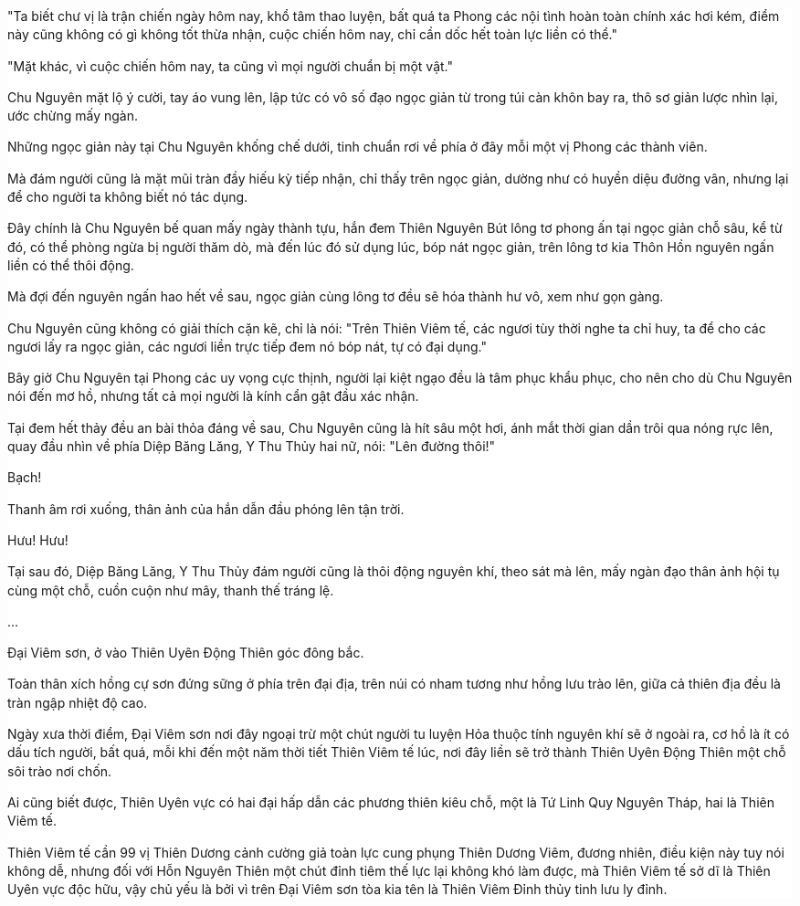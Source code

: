 "Ta biết chư vị là trận chiến ngày hôm nay, khổ tâm thao luyện, bất quá ta Phong các nội tình hoàn toàn chính xác hơi kém, điểm này cũng không có gì không tốt thừa nhận, cuộc chiến hôm nay, chỉ cần dốc hết toàn lực liền có thể."

"Mặt khác, vì cuộc chiến hôm nay, ta cũng vì mọi người chuẩn bị một vật."

Chu Nguyên mặt lộ ý cười, tay áo vung lên, lập tức có vô số đạo ngọc giản từ trong túi càn khôn bay ra, thô sơ giản lược nhìn lại, ước chừng mấy ngàn.

Những ngọc giản này tại Chu Nguyên khống chế dưới, tinh chuẩn rơi về phía ở đây mỗi một vị Phong các thành viên.

Mà đám người cũng là mặt mũi tràn đầy hiếu kỳ tiếp nhận, chỉ thấy trên ngọc giản, dường như có huyền diệu đường vân, nhưng lại để cho người ta không biết nó tác dụng.

Đây chính là Chu Nguyên bế quan mấy ngày thành tựu, hắn đem Thiên Nguyên Bút lông tơ phong ấn tại ngọc giản chỗ sâu, kể từ đó, có thể phòng ngừa bị người thăm dò, mà đến lúc đó sử dụng lúc, bóp nát ngọc giản, trên lông tơ kia Thôn Hồn nguyên ngấn liền có thể thôi động.

Mà đợi đến nguyên ngấn hao hết về sau, ngọc giản cùng lông tơ đều sẽ hóa thành hư vô, xem như gọn gàng.

Chu Nguyên cũng không có giải thích cặn kẽ, chỉ là nói: "Trên Thiên Viêm tế, các ngươi tùy thời nghe ta chỉ huy, ta để cho các ngươi lấy ra ngọc giản, các ngươi liền trực tiếp đem nó bóp nát, tự có đại dụng."

Bây giờ Chu Nguyên tại Phong các uy vọng cực thịnh, người lại kiệt ngạo đều là tâm phục khẩu phục, cho nên cho dù Chu Nguyên nói đến mơ hồ, nhưng tất cả mọi người là kính cẩn gật đầu xác nhận.

Tại đem hết thảy đều an bài thỏa đáng về sau, Chu Nguyên cũng là hít sâu một hơi, ánh mắt thời gian dần trôi qua nóng rực lên, quay đầu nhìn về phía Diệp Băng Lăng, Y Thu Thủy hai nữ, nói: "Lên đường thôi!"

Bạch!

Thanh âm rơi xuống, thân ảnh của hắn dẫn đầu phóng lên tận trời.

Hưu! Hưu!

Tại sau đó, Diệp Băng Lăng, Y Thu Thủy đám người cũng là thôi động nguyên khí, theo sát mà lên, mấy ngàn đạo thân ảnh hội tụ cùng một chỗ, cuồn cuộn như mây, thanh thế tráng lệ.

...

Đại Viêm sơn, ở vào Thiên Uyên Động Thiên góc đông bắc.

Toàn thân xích hồng cự sơn đứng sững ở phía trên đại địa, trên núi có nham tương như hồng lưu trào lên, giữa cả thiên địa đều là tràn ngập nhiệt độ cao.

Ngày xưa thời điểm, Đại Viêm sơn nơi đây ngoại trừ một chút người tu luyện Hỏa thuộc tính nguyên khí sẽ ở ngoài ra, cơ hồ là ít có dấu tích người, bất quá, mỗi khi đến một năm thời tiết Thiên Viêm tế lúc, nơi đây liền sẽ trở thành Thiên Uyên Động Thiên một chỗ sôi trào nơi chốn.

Ai cũng biết được, Thiên Uyên vực có hai đại hấp dẫn các phương thiên kiêu chỗ, một là Tứ Linh Quy Nguyên Tháp, hai là Thiên Viêm tế.

Thiên Viêm tế cần 99 vị Thiên Dương cảnh cường giả toàn lực cung phụng Thiên Dương Viêm, đương nhiên, điều kiện này tuy nói không dễ, nhưng đối với Hỗn Nguyên Thiên một chút đỉnh tiêm thế lực lại không khó làm được, mà Thiên Viêm tế sở dĩ là Thiên Uyên vực độc hữu, vậy chủ yếu là bởi vì trên Đại Viêm sơn tòa kia tên là Thiên Viêm Đỉnh thủy tinh lưu ly đỉnh.
